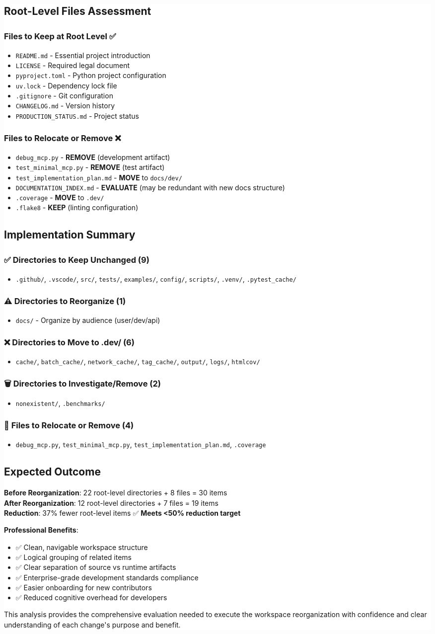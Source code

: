 
## Root-Level Files Assessment

### Files to Keep at Root Level ✅
- `README.md` - Essential project introduction
- `LICENSE` - Required legal document
- `pyproject.toml` - Python project configuration
- `uv.lock` - Dependency lock file
- `.gitignore` - Git configuration
- `CHANGELOG.md` - Version history
- `PRODUCTION_STATUS.md` - Project status

### Files to Relocate or Remove ❌
- `debug_mcp.py` - **REMOVE** (development artifact)
- `test_minimal_mcp.py` - **REMOVE** (test artifact)
- `test_implementation_plan.md` - **MOVE** to `docs/dev/`
- `DOCUMENTATION_INDEX.md` - **EVALUATE** (may be redundant with new docs structure)
- `.coverage` - **MOVE** to `.dev/`
- `.flake8` - **KEEP** (linting configuration)

## Implementation Summary

### ✅ **Directories to Keep Unchanged (9)**
- `.github/`, `.vscode/`, `src/`, `tests/`, `examples/`, `config/`, `scripts/`, `.venv/`, `.pytest_cache/`

### ⚠️ **Directories to Reorganize (1)**
- `docs/` - Organize by audience (user/dev/api)

### ❌ **Directories to Move to .dev/ (6)**
- `cache/`, `batch_cache/`, `network_cache/`, `tag_cache/`, `output/`, `logs/`, `htmlcov/`

### 🗑️ **Directories to Investigate/Remove (2)**
- `nonexistent/`, `.benchmarks/`

### 📄 **Files to Relocate or Remove (4)**
- `debug_mcp.py`, `test_minimal_mcp.py`, `test_implementation_plan.md`, `.coverage`

## Expected Outcome

**Before Reorganization**: 22 root-level directories + 8 files = 30 items  
**After Reorganization**: 12 root-level directories + 7 files = 19 items  
**Reduction**: 37% fewer root-level items ✅ **Meets <50% reduction target**

**Professional Benefits**:
- ✅ Clean, navigable workspace structure
- ✅ Logical grouping of related items
- ✅ Clear separation of source vs runtime artifacts
- ✅ Enterprise-grade development standards compliance
- ✅ Easier onboarding for new contributors
- ✅ Reduced cognitive overhead for developers

This analysis provides the comprehensive evaluation needed to execute the workspace reorganization with confidence and clear understanding of each change's purpose and benefit.
